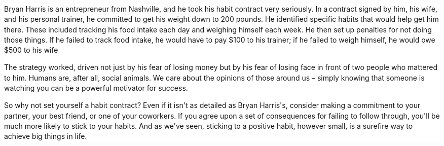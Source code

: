 Bryan Harris is an entrepreneur from Nashville, and he took his habit contract very seriously. In a contract signed by him, his wife, and his personal trainer, he committed to get his weight down to 200 pounds. He identified specific habits that would help get him there. These included tracking his food intake each day and weighing himself each week. He then set up penalties for not doing those things. If he failed to track food intake, he would have to pay $100 to his trainer; if he failed to weigh himself, he would owe $500 to his wife 

The strategy worked, driven not just by his fear of losing money but by his fear of losing face in front of two people who mattered to him. Humans are, after all, social animals. We care about the opinions of those around us – simply knowing that someone is watching you can be a powerful motivator for success.  

So why not set yourself a habit contract? Even if it isn't as detailed as Bryan Harris's, consider making a commitment to your partner, your best friend, or one of your coworkers. If you agree upon a set of consequences for failing to follow through, you'll be much more likely to stick to your habits. And as we've seen, sticking to a positive habit, however small, is a surefire way to achieve big things in life.
